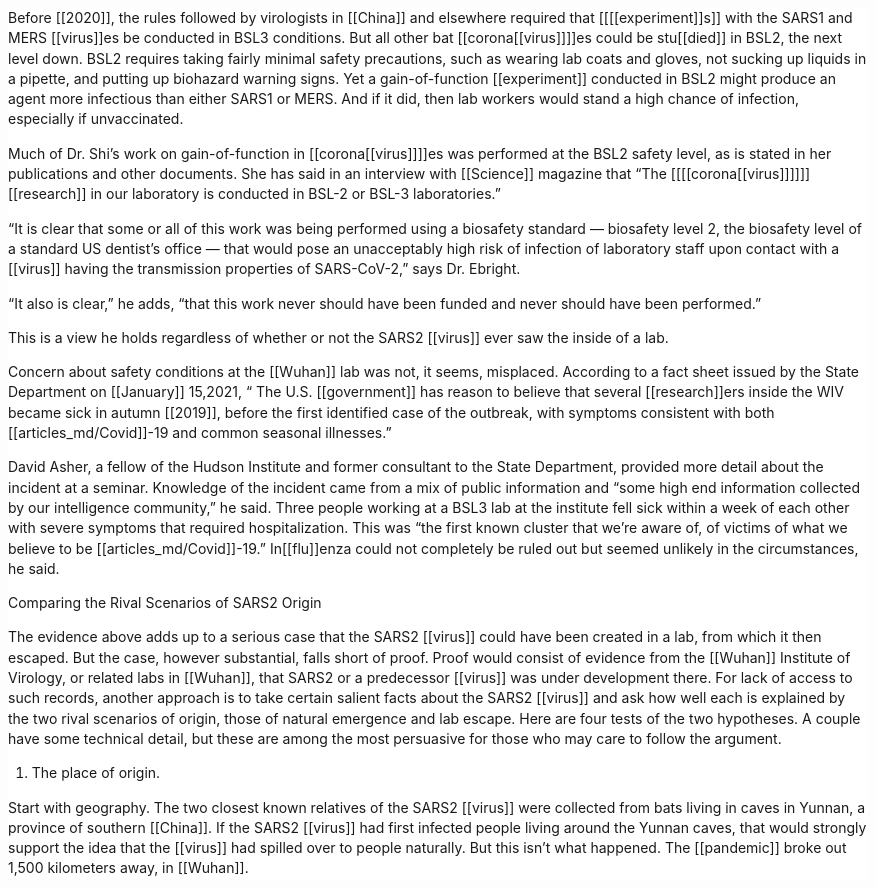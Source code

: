 Before [[2020]], the rules followed by virologists in [[China]] and elsewhere required that [[[[experiment]]s]] with the SARS1 and MERS [[virus]]es be conducted in BSL3 conditions. But all other bat [[corona[[virus]]]]es could be stu[[died]] in BSL2, the next level down. BSL2 requires taking fairly minimal safety precautions, such as wearing lab coats and gloves, not sucking up liquids in a pipette, and putting up biohazard warning signs. Yet a gain-of-function [[experiment]] conducted in BSL2 might produce an agent more infectious than either SARS1 or MERS. And if it did, then lab workers would stand a high chance of infection, especially if unvaccinated.

Much of Dr. Shi’s work on gain-of-function in [[corona[[virus]]]]es was performed at the BSL2 safety level, as is stated in her publications and other documents. She has said in an interview with [[Science]] magazine that “The [[[[corona[[virus]]]]]] [[research]] in our laboratory is conducted in BSL-2 or BSL-3 laboratories.”

“It is clear that some or all of this work was being performed using a biosafety standard — biosafety level 2, the biosafety level of a standard US dentist’s office — that would pose an unacceptably high risk of infection of laboratory staff upon contact with a [[virus]] having the transmission properties of SARS-CoV-2,” says Dr. Ebright.

“It also is clear,” he adds, “that this work never should have been funded and never should have been performed.”

This is a view he holds regardless of whether or not the SARS2 [[virus]] ever saw the inside of a lab.

Concern about safety conditions at the [[Wuhan]] lab was not, it seems, misplaced. According to a fact sheet issued by the State Department on [[January]] 15,2021, “ The U.S. [[government]] has reason to believe that several [[research]]ers inside the WIV became sick in autumn [[2019]], before the first identified case of the outbreak, with symptoms consistent with both [[articles_md/Covid]]-19 and common seasonal illnesses.”

David Asher, a fellow of the Hudson Institute and former consultant to the State Department, provided more detail about the incident at a seminar. Knowledge of the incident came from a mix of public information and “some high end information collected by our intelligence community,” he said. Three people working at a BSL3 lab at the institute fell sick within a week of each other with severe symptoms that required hospitalization. This was “the first known cluster that we’re aware of, of victims of what we believe to be [[articles_md/Covid]]-19.” In[[flu]]enza could not completely be ruled out but seemed unlikely in the circumstances, he said.

Comparing the Rival Scenarios of SARS2 Origin

The evidence above adds up to a serious case that the SARS2 [[virus]] could have been created in a lab, from which it then escaped. But the case, however substantial, falls short of proof. Proof would consist of evidence from the [[Wuhan]] Institute of Virology, or related labs in [[Wuhan]], that SARS2 or a predecessor [[virus]] was under development there. For lack of access to such records, another approach is to take certain salient facts about the SARS2 [[virus]] and ask how well each is explained by the two rival scenarios of origin, those of natural emergence and lab escape. Here are four tests of the two hypotheses. A couple have some technical detail, but these are among the most persuasive for those who may care to follow the argument.

1) The place of origin.

Start with geography. The two closest known relatives of the SARS2 [[virus]] were collected from bats living in caves in Yunnan, a province of southern [[China]]. If the SARS2 [[virus]] had first infected people living around the Yunnan caves, that would strongly support the idea that the [[virus]] had spilled over to people naturally. But this isn’t what happened. The [[pandemic]] broke out 1,500 kilometers away, in [[Wuhan]].
